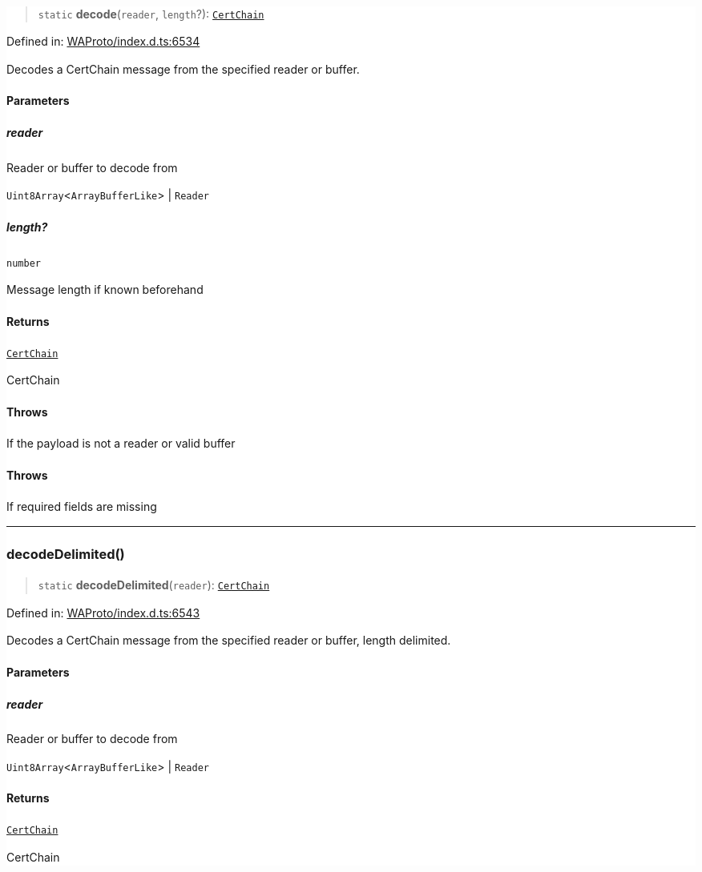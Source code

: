 > `static` **decode**(`reader`, `length`?): [`CertChain`](CertChain.md)

Defined in: [WAProto/index.d.ts:6534](https://github.com/Fokusdotid/Baileys/blob/8399cb6fd4e55090cdf57b06ffaae3e8a88880fe/WAProto/index.d.ts#L6534)

Decodes a CertChain message from the specified reader or buffer.

#### Parameters

##### reader

Reader or buffer to decode from

`Uint8Array`\<`ArrayBufferLike`\> | `Reader`

##### length?

`number`

Message length if known beforehand

#### Returns

[`CertChain`](CertChain.md)

CertChain

#### Throws

If the payload is not a reader or valid buffer

#### Throws

If required fields are missing

***

### decodeDelimited()

> `static` **decodeDelimited**(`reader`): [`CertChain`](CertChain.md)

Defined in: [WAProto/index.d.ts:6543](https://github.com/Fokusdotid/Baileys/blob/8399cb6fd4e55090cdf57b06ffaae3e8a88880fe/WAProto/index.d.ts#L6543)

Decodes a CertChain message from the specified reader or buffer, length delimited.

#### Parameters

##### reader

Reader or buffer to decode from

`Uint8Array`\<`ArrayBufferLike`\> | `Reader`

#### Returns

[`CertChain`](CertChain.md)

CertChain

